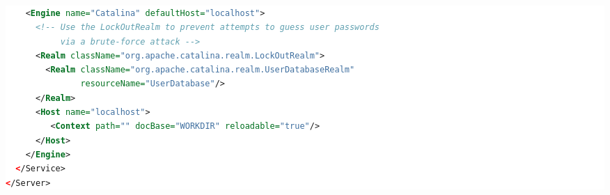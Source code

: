 ```xml
    <Engine name="Catalina" defaultHost="localhost">
      <!-- Use the LockOutRealm to prevent attempts to guess user passwords
           via a brute-force attack -->
      <Realm className="org.apache.catalina.realm.LockOutRealm">
        <Realm className="org.apache.catalina.realm.UserDatabaseRealm"
               resourceName="UserDatabase"/>
      </Realm>
      <Host name="localhost">
         <Context path="" docBase="WORKDIR" reloadable="true"/>  
      </Host>
    </Engine>
  </Service>
</Server>
```
